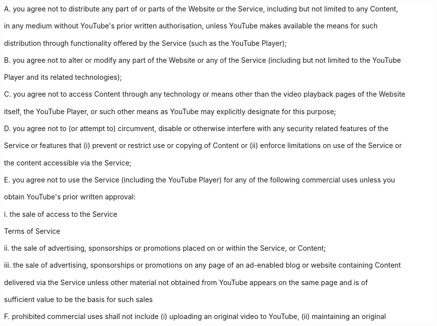 
A. you agree not to distribute any part of or parts of the Website or the Service, including but not limited to any Content,


in any medium without YouTube's prior written authorisation, unless YouTube makes available the means for such


distribution through functionality offered by the Service (such as the YouTube Player);


B. you agree not to alter or modify any part of the Website or any of the Service (including but not limited to the YouTube


Player and its related technologies);


C. you agree not to access Content through any technology or means other than the video playback pages of the Website


itself, the YouTube Player, or such other means as YouTube may explicitly designate for this purpose;


D. you agree not to (or attempt to) circumvent, disable or otherwise interfere with any security related features of the


Service or features that (i) prevent or restrict use or copying of Content or (ii) enforce limitations on use of the Service or


the content accessible via the Service;


E. you agree not to use the Service (including the YouTube Player) for any of the following commercial uses unless you


obtain YouTube's prior written approval:


i. the sale of access to the Service


Terms of Service



ii. the sale of advertising, sponsorships or promotions placed on or within the Service, or Content;


iii. the sale of advertising, sponsorships or promotions on any page of an ad-enabled blog or website containing Content


delivered via the Service unless other material not obtained from YouTube appears on the same page and is of


sufficient value to be the basis for such sales


F. prohibited commercial uses shall not include (i) uploading an original video to YouTube, (ii) maintaining an original
